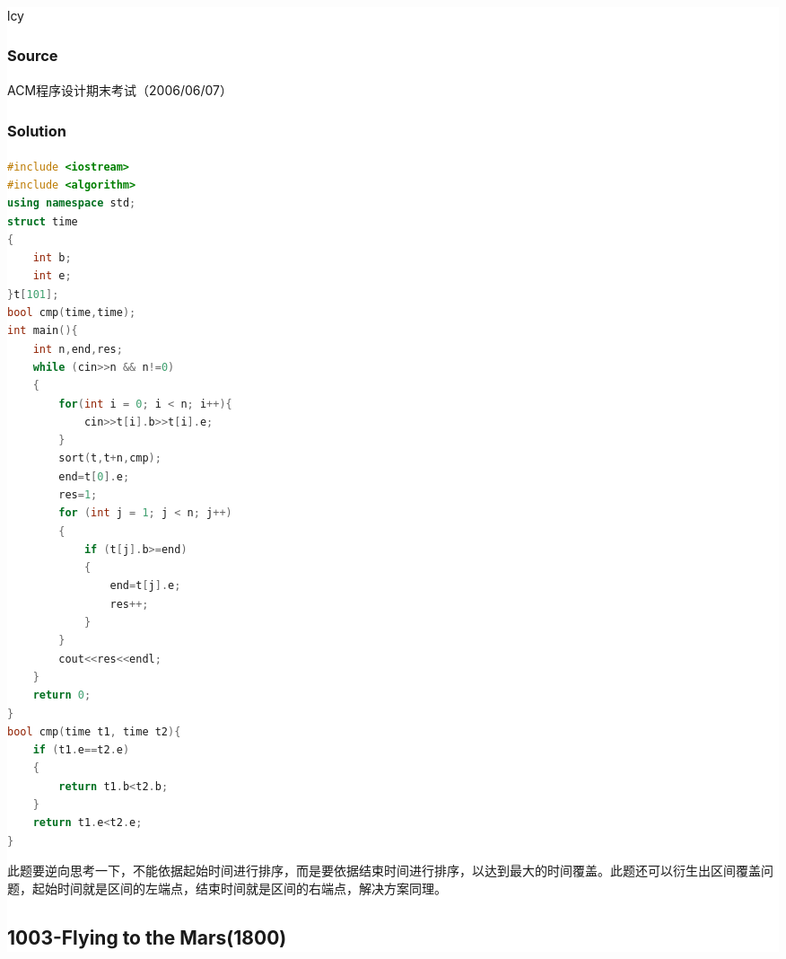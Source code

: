 lcy

### Source

ACM程序设计期末考试（2006/06/07）

### Solution

```c++
#include <iostream>
#include <algorithm>
using namespace std;
struct time
{
    int b;
    int e;
}t[101];
bool cmp(time,time);
int main(){
    int n,end,res;
    while (cin>>n && n!=0)
    {
        for(int i = 0; i < n; i++){
            cin>>t[i].b>>t[i].e;
        }
        sort(t,t+n,cmp);
        end=t[0].e;
        res=1;
        for (int j = 1; j < n; j++)
        {
            if (t[j].b>=end)
            {
                end=t[j].e;
                res++;
            }
        }
        cout<<res<<endl;
    }
    return 0;
}
bool cmp(time t1, time t2){
    if (t1.e==t2.e)
    {
        return t1.b<t2.b;
    }
    return t1.e<t2.e;
}
```

此题要逆向思考一下，不能依据起始时间进行排序，而是要依据结束时间进行排序，以达到最大的时间覆盖。此题还可以衍生出区间覆盖问题，起始时间就是区间的左端点，结束时间就是区间的右端点，解决方案同理。

## 1003-Flying to the Mars(1800)
